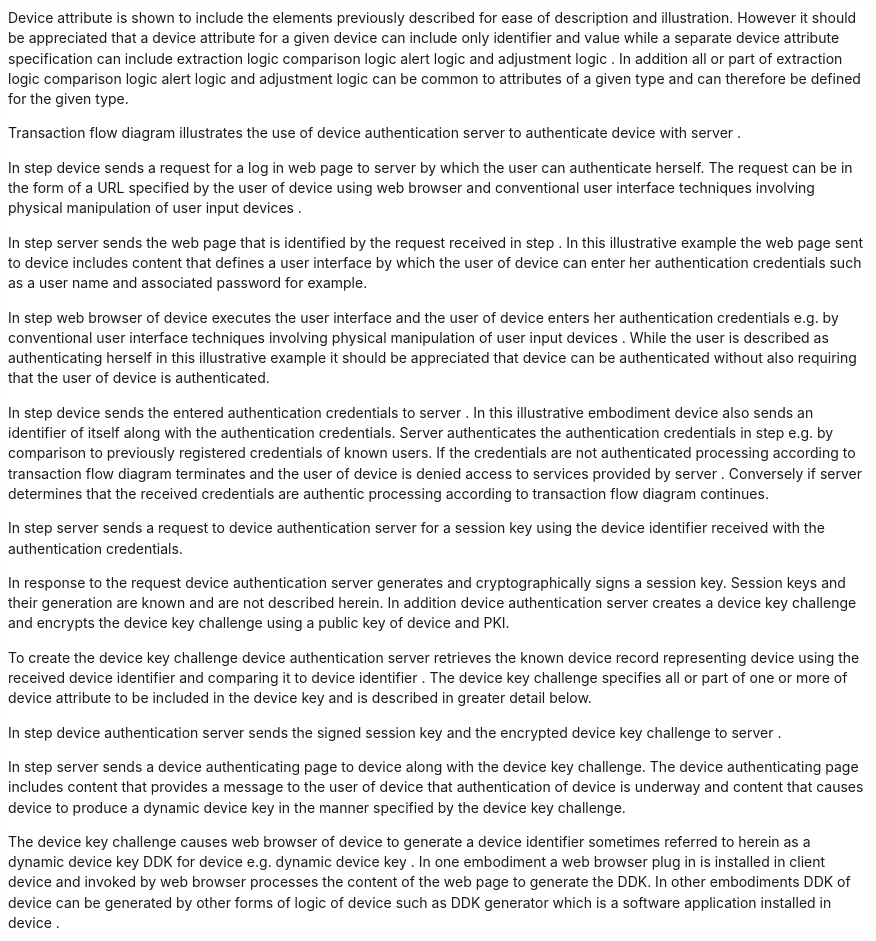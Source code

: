 Device attribute is shown to include the elements previously described for ease of description and illustration. However it should be appreciated that a device attribute for a given device can include only identifier and value while a separate device attribute specification can include extraction logic comparison logic alert logic and adjustment logic . In addition all or part of extraction logic comparison logic alert logic and adjustment logic can be common to attributes of a given type and can therefore be defined for the given type.

Transaction flow diagram illustrates the use of device authentication server to authenticate device with server .

In step device sends a request for a log in web page to server by which the user can authenticate herself. The request can be in the form of a URL specified by the user of device using web browser and conventional user interface techniques involving physical manipulation of user input devices .

In step server sends the web page that is identified by the request received in step . In this illustrative example the web page sent to device includes content that defines a user interface by which the user of device can enter her authentication credentials such as a user name and associated password for example.

In step web browser of device executes the user interface and the user of device enters her authentication credentials e.g. by conventional user interface techniques involving physical manipulation of user input devices . While the user is described as authenticating herself in this illustrative example it should be appreciated that device can be authenticated without also requiring that the user of device is authenticated.

In step device sends the entered authentication credentials to server . In this illustrative embodiment device also sends an identifier of itself along with the authentication credentials. Server authenticates the authentication credentials in step e.g. by comparison to previously registered credentials of known users. If the credentials are not authenticated processing according to transaction flow diagram terminates and the user of device is denied access to services provided by server . Conversely if server determines that the received credentials are authentic processing according to transaction flow diagram continues.

In step server sends a request to device authentication server for a session key using the device identifier received with the authentication credentials.

In response to the request device authentication server generates and cryptographically signs a session key. Session keys and their generation are known and are not described herein. In addition device authentication server creates a device key challenge and encrypts the device key challenge using a public key of device and PKI.

To create the device key challenge device authentication server retrieves the known device record representing device using the received device identifier and comparing it to device identifier . The device key challenge specifies all or part of one or more of device attribute to be included in the device key and is described in greater detail below.

In step device authentication server sends the signed session key and the encrypted device key challenge to server .

In step server sends a device authenticating page to device along with the device key challenge. The device authenticating page includes content that provides a message to the user of device that authentication of device is underway and content that causes device to produce a dynamic device key in the manner specified by the device key challenge.

The device key challenge causes web browser of device to generate a device identifier sometimes referred to herein as a dynamic device key DDK for device e.g. dynamic device key . In one embodiment a web browser plug in is installed in client device and invoked by web browser processes the content of the web page to generate the DDK. In other embodiments DDK of device can be generated by other forms of logic of device such as DDK generator which is a software application installed in device .
